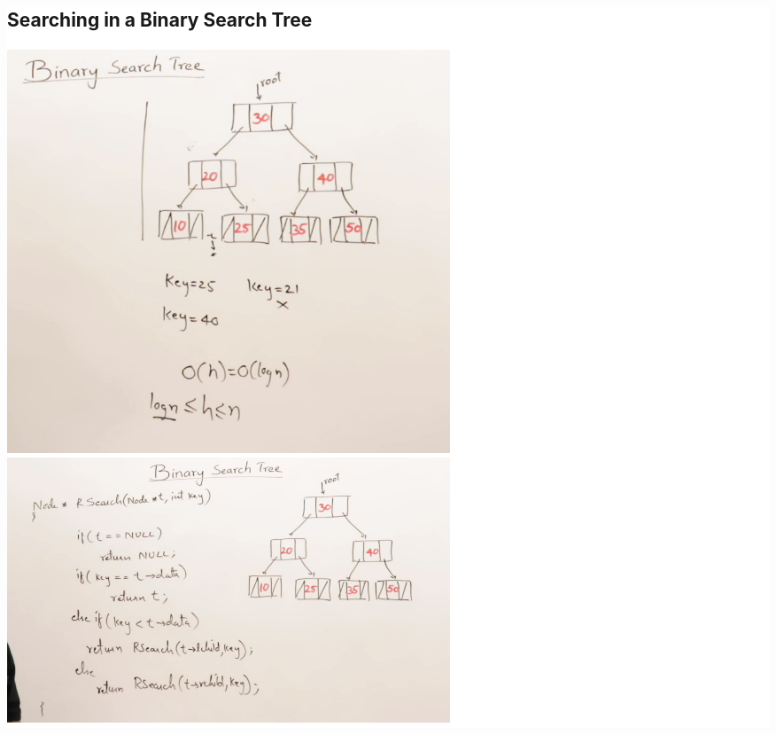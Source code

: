 ## Searching in a Binary Search Tree
<img src="./images/imagef.png" width="500" />
<img src="./images/imageg.png" width="500" />